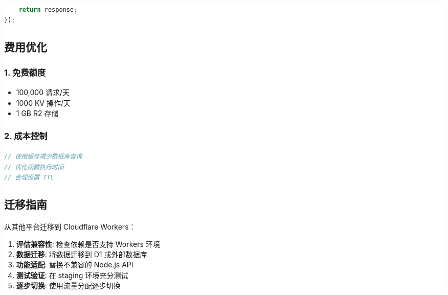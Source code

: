 ```typescript
    return response;
});
```

## 费用优化

### 1. 免费额度

-   100,000 请求/天
-   1000 KV 操作/天
-   1 GB R2 存储

### 2. 成本控制

```typescript
// 使用缓存减少数据库查询
// 优化函数执行时间
// 合理设置 TTL
```

## 迁移指南

从其他平台迁移到 Cloudflare Workers：

1. **评估兼容性**: 检查依赖是否支持 Workers 环境
2. **数据迁移**: 将数据迁移到 D1 或外部数据库
3. **功能适配**: 替换不兼容的 Node.js API
4. **测试验证**: 在 staging 环境充分测试
5. **逐步切换**: 使用流量分配逐步切换
